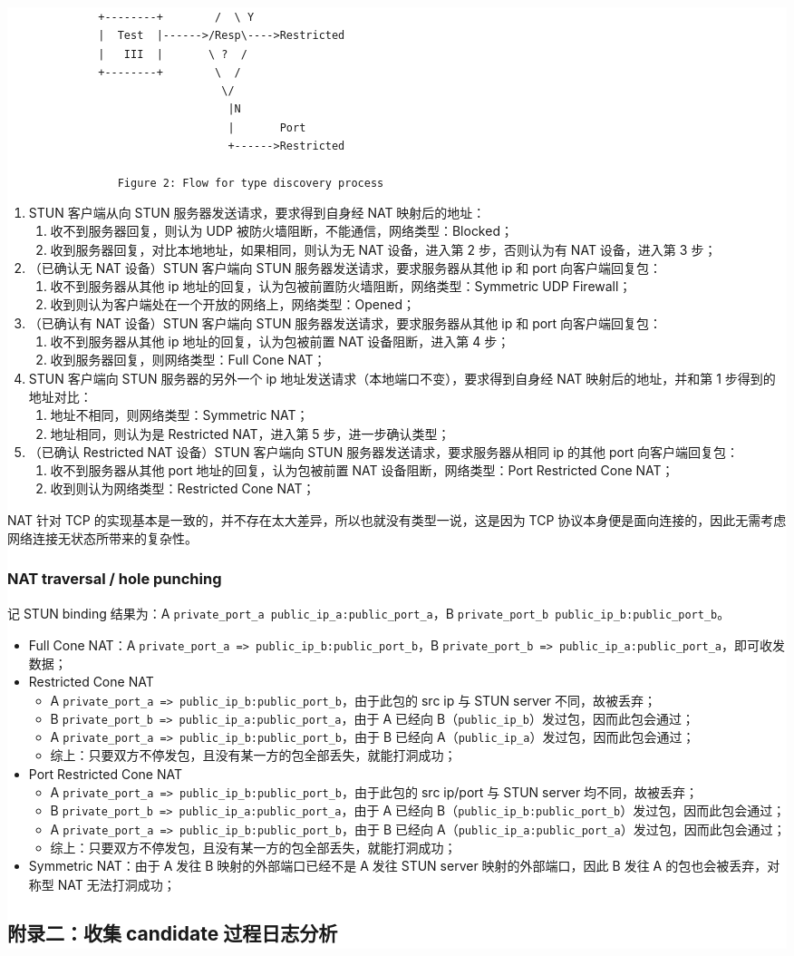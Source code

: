 ```
              +--------+        /  \ Y
              |  Test  |------>/Resp\---->Restricted
              |   III  |       \ ?  /
              +--------+        \  /
                                 \/
                                  |N
                                  |       Port
                                  +------>Restricted

                 Figure 2: Flow for type discovery process
```

1. STUN 客户端从向 STUN 服务器发送请求，要求得到自身经 NAT 映射后的地址：
   1. 收不到服务器回复，则认为 UDP 被防火墙阻断，不能通信，网络类型：Blocked；
   2. 收到服务器回复，对比本地地址，如果相同，则认为无 NAT 设备，进入第 2 步，否则认为有 NAT 设备，进入第 3 步；
2. （已确认无 NAT 设备）STUN 客户端向 STUN 服务器发送请求，要求服务器从其他 ip 和 port 向客户端回复包：
   1. 收不到服务器从其他 ip 地址的回复，认为包被前置防火墙阻断，网络类型：Symmetric UDP Firewall；
   2. 收到则认为客户端处在一个开放的网络上，网络类型：Opened；
3. （已确认有 NAT 设备）STUN 客户端向 STUN 服务器发送请求，要求服务器从其他 ip 和 port 向客户端回复包：
   1. 收不到服务器从其他 ip 地址的回复，认为包被前置 NAT 设备阻断，进入第 4 步；
   2. 收到服务器回复，则网络类型：Full Cone NAT；
4. STUN 客户端向 STUN 服务器的另外一个 ip 地址发送请求（本地端口不变），要求得到自身经 NAT 映射后的地址，并和第 1 步得到的地址对比：
   1. 地址不相同，则网络类型：Symmetric NAT；
   2. 地址相同，则认为是 Restricted NAT，进入第 5 步，进一步确认类型；
5. （已确认 Restricted NAT 设备）STUN 客户端向 STUN 服务器发送请求，要求服务器从相同 ip 的其他 port 向客户端回复包：
   1. 收不到服务器从其他 port 地址的回复，认为包被前置 NAT 设备阻断，网络类型：Port Restricted Cone NAT；
   2. 收到则认为网络类型：Restricted Cone NAT；

NAT 针对 TCP 的实现基本是一致的，并不存在太大差异，所以也就没有类型一说，这是因为 TCP 协议本身便是面向连接的，因此无需考虑网络连接无状态所带来的复杂性。

### NAT traversal / hole punching

记 STUN binding 结果为：A `private_port_a public_ip_a:public_port_a`，B `private_port_b public_ip_b:public_port_b`。

- Full Cone NAT：A `private_port_a => public_ip_b:public_port_b`，B `private_port_b => public_ip_a:public_port_a`，即可收发数据；
- Restricted Cone NAT
  - A `private_port_a => public_ip_b:public_port_b`，由于此包的 src ip 与 STUN server 不同，故被丢弃；
  - B `private_port_b => public_ip_a:public_port_a`，由于 A 已经向 B（`public_ip_b`）发过包，因而此包会通过；
  - A `private_port_a => public_ip_b:public_port_b`，由于 B 已经向 A（`public_ip_a`）发过包，因而此包会通过；
  - 综上：只要双方不停发包，且没有某一方的包全部丢失，就能打洞成功；
- Port Restricted Cone NAT
  - A `private_port_a => public_ip_b:public_port_b`，由于此包的 src ip/port 与 STUN server 均不同，故被丢弃；
  - B `private_port_b => public_ip_a:public_port_a`，由于 A 已经向 B（`public_ip_b:public_port_b`）发过包，因而此包会通过；
  - A `private_port_a => public_ip_b:public_port_b`，由于 B 已经向 A（`public_ip_a:public_port_a`）发过包，因而此包会通过；
  - 综上：只要双方不停发包，且没有某一方的包全部丢失，就能打洞成功；
- Symmetric NAT：由于 A 发往 B 映射的外部端口已经不是 A 发往 STUN server 映射的外部端口，因此 B 发往 A 的包也会被丢弃，对称型 NAT 无法打洞成功；

## 附录二：收集 candidate 过程日志分析
